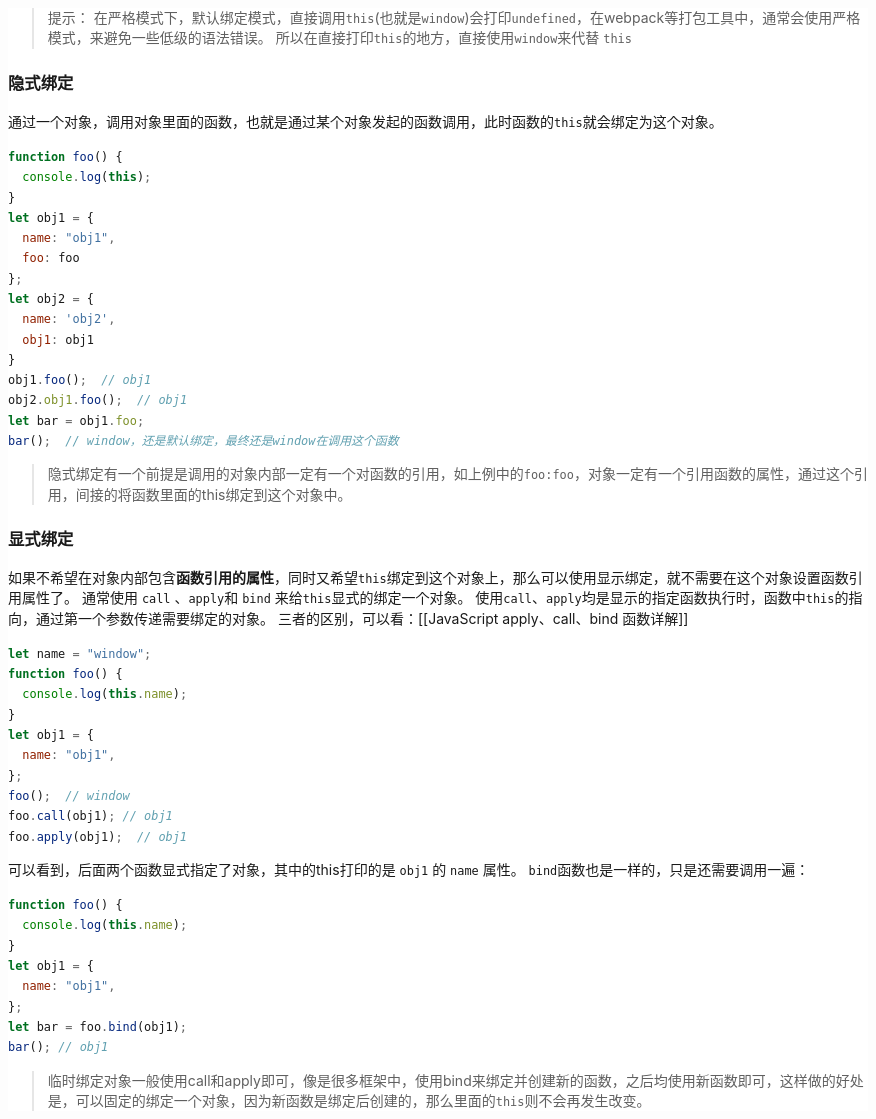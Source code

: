 > 提示：
> 在严格模式下，默认绑定模式，直接调用`this`(也就是`window`)会打印`undefined`，在webpack等打包工具中，通常会使用严格模式，来避免一些低级的语法错误。
> 所以在直接打印`this`的地方，直接使用`window`来代替 `this`

### 隐式绑定
通过一个对象，调用对象里面的函数，也就是通过某个对象发起的函数调用，此时函数的`this`就会绑定为这个对象。
```javascript
function foo() {
  console.log(this);
}
let obj1 = {
  name: "obj1",
  foo: foo
};
let obj2 = {
  name: 'obj2',
  obj1: obj1
}
obj1.foo();  // obj1
obj2.obj1.foo();  // obj1
let bar = obj1.foo;
bar();  // window，还是默认绑定，最终还是window在调用这个函数
```
> 隐式绑定有一个前提是调用的对象内部一定有一个对函数的引用，如上例中的`foo:foo`，对象一定有一个引用函数的属性，通过这个引用，间接的将函数里面的this绑定到这个对象中。

### 显式绑定
如果不希望在对象内部包含**函数引用的属性**，同时又希望`this`绑定到这个对象上，那么可以使用显示绑定，就不需要在这个对象设置函数引用属性了。
通常使用 `call` 、`apply`和 `bind` 来给`this`显式的绑定一个对象。
使用`call`、`apply`均是显示的指定函数执行时，函数中`this`的指向，通过第一个参数传递需要绑定的对象。
三者的区别，可以看：[[JavaScript apply、call、bind 函数详解]]
```javascript
let name = "window";
function foo() {
  console.log(this.name);
}
let obj1 = {
  name: "obj1",
};
foo();  // window 
foo.call(obj1); // obj1
foo.apply(obj1);  // obj1
```
可以看到，后面两个函数显式指定了对象，其中的this打印的是 `obj1` 的 `name` 属性。
`bind`函数也是一样的，只是还需要调用一遍：
```javascript
function foo() {
  console.log(this.name);
}
let obj1 = {
  name: "obj1",
};
let bar = foo.bind(obj1);
bar(); // obj1
```
> 临时绑定对象一般使用call和apply即可，像是很多框架中，使用bind来绑定并创建新的函数，之后均使用新函数即可，这样做的好处是，可以固定的绑定一个对象，因为新函数是绑定后创建的，那么里面的`this`则不会再发生改变。
